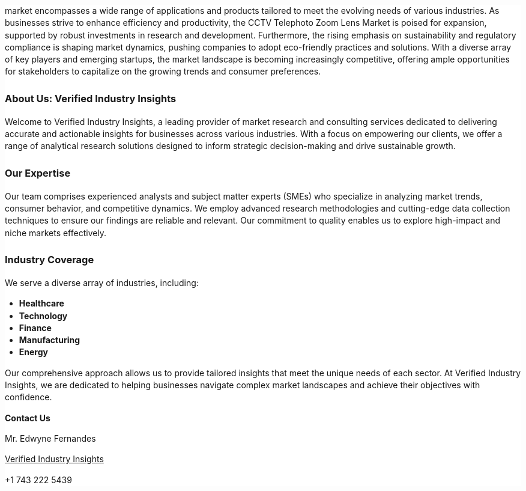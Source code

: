 market encompasses a wide range of applications and products tailored to meet the evolving needs of various industries. As businesses strive to enhance efficiency and productivity, the CCTV Telephoto Zoom Lens Market is poised for expansion, supported by robust investments in research and development. Furthermore, the rising emphasis on sustainability and regulatory compliance is shaping market dynamics, pushing companies to adopt eco-friendly practices and solutions. With a diverse array of key players and emerging startups, the market landscape is becoming increasingly competitive, offering ample opportunities for stakeholders to capitalize on the growing trends and consumer preferences.</p><h3>About Us: Verified Industry Insights</h3><p>Welcome to Verified Industry Insights, a leading provider of market research and consulting services dedicated to delivering accurate and actionable insights for businesses across various industries. With a focus on empowering our clients, we offer a range of analytical research solutions designed to inform strategic decision-making and drive sustainable growth.</p><h3>Our Expertise</h3><p>Our team comprises experienced analysts and subject matter experts (SMEs) who specialize in analyzing market trends, consumer behavior, and competitive dynamics. We employ advanced research methodologies and cutting-edge data collection techniques to ensure our findings are reliable and relevant. Our commitment to quality enables us to explore high-impact and niche markets effectively.</p><h3>Industry Coverage</h3><p>We serve a diverse array of industries, including:</p><ul><li><strong>Healthcare</strong></li><li><strong>Technology</strong></li><li><strong>Finance</strong></li><li><strong>Manufacturing</strong></li><li><strong>Energy</strong></li></ul><p>Our comprehensive approach allows us to provide tailored insights that meet the unique needs of each sector. At Verified Industry Insights, we are dedicated to helping businesses navigate complex market landscapes and achieve their objectives with confidence.</p><p><strong>Contact Us</strong></p><p>Mr. Edwyne Fernandes</p><p><a href="https://www.verifiedindustryinsights.com/">Verified Industry Insights</a></p><p>+1 743 222 5439</p>
